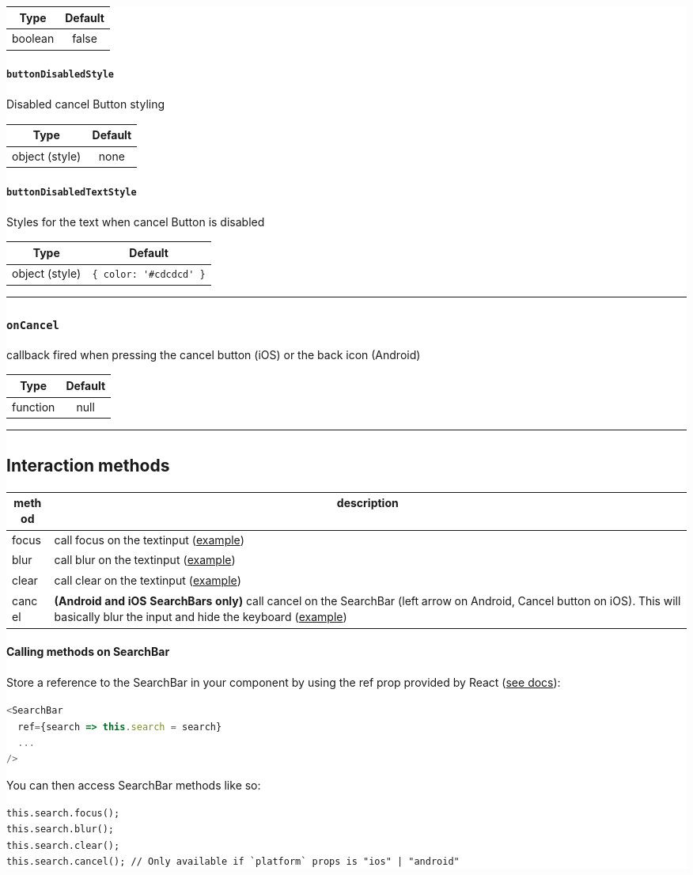 |  Type   | Default |
| :-----: | :-----: |
| boolean |  false  |

#### `buttonDisabledStyle`

Disabled cancel Button styling

|      Type      | Default |
| :------------: | :-----: |
| object (style) |  none   |

#### `buttonDisabledTextStyle`

Styles for the text when cancel Button is disabled

|      Type      |        Default         |
| :------------: | :--------------------: |
| object (style) | `{ color: '#cdcdcd' }` |

---

### `onCancel`

callback fired when pressing the cancel button (iOS) or the back icon (Android)

|   Type   | Default |
| :------: | :-----: |
| function |  null   |

---

## Interaction methods

| method | description                                                                                                                                                                                      |
| ------ | ------------------------------------------------------------------------------------------------------------------------------------------------------------------------------------------------ |
| focus  | call focus on the textinput ([example](#calling))                                                                                                                                                |
| blur   | call blur on the textinput ([example](#calling))                                                                                                                                                 |
| clear  | call clear on the textinput ([example](#calling))                                                                                                                                                |
| cancel | **(Android and iOS SearchBars only)** call cancel on the SearchBar (left arrow on Android, Cancel button on iOS). This will basically blur the input and hide the keyboard ([example](#calling)) |

#### <a name="calling"></a> Calling methods on SearchBar

Store a reference to the SearchBar in your component by using the ref prop
provided by React
([see docs](https://facebook.github.io/react/docs/refs-and-the-dom.html)):

```js
<SearchBar
  ref={search => this.search = search}
  ...
/>
```

You can then access SearchBar methods like so:

```
this.search.focus();
this.search.blur();
this.search.clear();
this.search.cancel(); // Only available if `platform` props is "ios" | "android"
```

